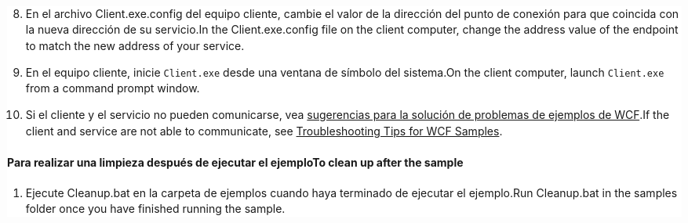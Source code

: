 8. <span data-ttu-id="c5668-195">En el archivo Client.exe.config del equipo cliente, cambie el valor de la dirección del punto de conexión para que coincida con la nueva dirección de su servicio.</span><span class="sxs-lookup"><span data-stu-id="c5668-195">In the Client.exe.config file on the client computer, change the address value of the endpoint to match the new address of your service.</span></span>  
  
9. <span data-ttu-id="c5668-196">En el equipo cliente, inicie `Client.exe` desde una ventana de símbolo del sistema.</span><span class="sxs-lookup"><span data-stu-id="c5668-196">On the client computer, launch `Client.exe` from a command prompt window.</span></span>  
  
10. <span data-ttu-id="c5668-197">Si el cliente y el servicio no pueden comunicarse, vea [sugerencias para la solución de problemas de ejemplos de WCF](/previous-versions/dotnet/netframework-3.5/ms751511(v=vs.90)).</span><span class="sxs-lookup"><span data-stu-id="c5668-197">If the client and service are not able to communicate, see [Troubleshooting Tips for WCF Samples](/previous-versions/dotnet/netframework-3.5/ms751511(v=vs.90)).</span></span>  
  
#### <a name="to-clean-up-after-the-sample"></a><span data-ttu-id="c5668-198">Para realizar una limpieza después de ejecutar el ejemplo</span><span class="sxs-lookup"><span data-stu-id="c5668-198">To clean up after the sample</span></span>  
  
1. <span data-ttu-id="c5668-199">Ejecute Cleanup.bat en la carpeta de ejemplos cuando haya terminado de ejecutar el ejemplo.</span><span class="sxs-lookup"><span data-stu-id="c5668-199">Run Cleanup.bat in the samples folder once you have finished running the sample.</span></span>

